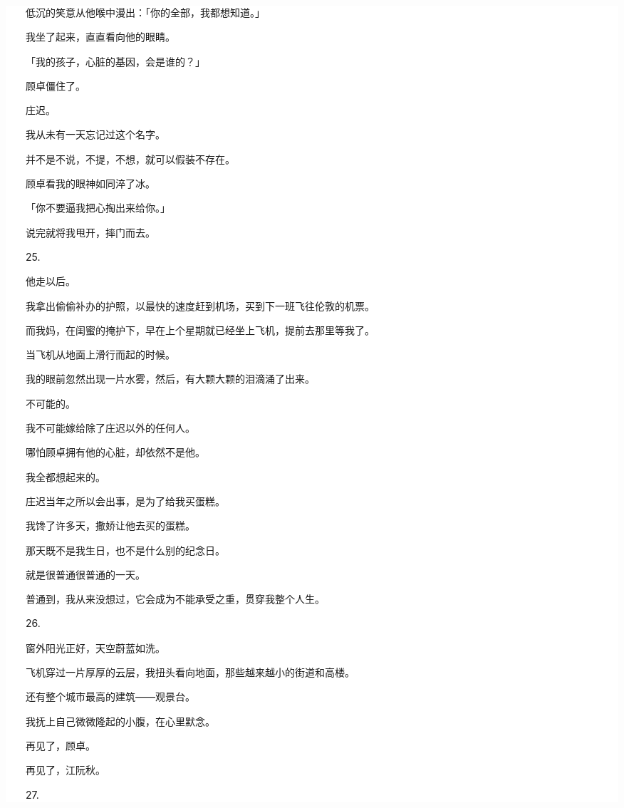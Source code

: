 &emsp;&emsp;低沉的笑意从他喉中漫出：「你的全部，我都想知道。」  
  
&emsp;&emsp;我坐了起来，直直看向他的眼睛。  
  
&emsp;&emsp;「我的孩子，心脏的基因，会是谁的？」  
  
&emsp;&emsp;顾卓僵住了。  
  
&emsp;&emsp;庄迟。　　  
  
&emsp;&emsp;我从未有一天忘记过这个名字。  
  
&emsp;&emsp;并不是不说，不提，不想，就可以假装不存在。  
  
&emsp;&emsp;顾卓看我的眼神如同淬了冰。　　  
  
&emsp;&emsp;「你不要逼我把心掏出来给你。」  
  
&emsp;&emsp;说完就将我甩开，摔门而去。　  
  
&emsp;&emsp;25.  
  
&emsp;&emsp;他走以后。  
  
&emsp;&emsp;我拿出偷偷补办的护照，以最快的速度赶到机场，买到下一班飞往伦敦的机票。  
  
&emsp;&emsp;而我妈，在闺蜜的掩护下，早在上个星期就已经坐上飞机，提前去那里等我了。  
  
&emsp;&emsp;当飞机从地面上滑行而起的时候。  
  
&emsp;&emsp;我的眼前忽然出现一片水雾，然后，有大颗大颗的泪滴涌了出来。  
  
&emsp;&emsp;不可能的。  
  
&emsp;&emsp;我不可能嫁给除了庄迟以外的任何人。  
  
&emsp;&emsp;哪怕顾卓拥有他的心脏，却依然不是他。  
  
&emsp;&emsp;我全都想起来的。  
  
&emsp;&emsp;庄迟当年之所以会出事，是为了给我买蛋糕。  
  
&emsp;&emsp;我馋了许多天，撒娇让他去买的蛋糕。  
  
&emsp;&emsp;那天既不是我生日，也不是什么别的纪念日。  
  
&emsp;&emsp;就是很普通很普通的一天。  
  
&emsp;&emsp;普通到，我从来没想过，它会成为不能承受之重，贯穿我整个人生。  
  
&emsp;&emsp;26.  
  
&emsp;&emsp;窗外阳光正好，天空蔚蓝如洗。  
  
&emsp;&emsp;飞机穿过一片厚厚的云层，我扭头看向地面，那些越来越小的街道和高楼。  
  
&emsp;&emsp;还有整个城市最高的建筑——观景台。  
  
&emsp;&emsp;我抚上自己微微隆起的小腹，在心里默念。  
  
&emsp;&emsp;再见了，顾卓。  
  
&emsp;&emsp;再见了，江阮秋。  
  
&emsp;&emsp;27.  
  
